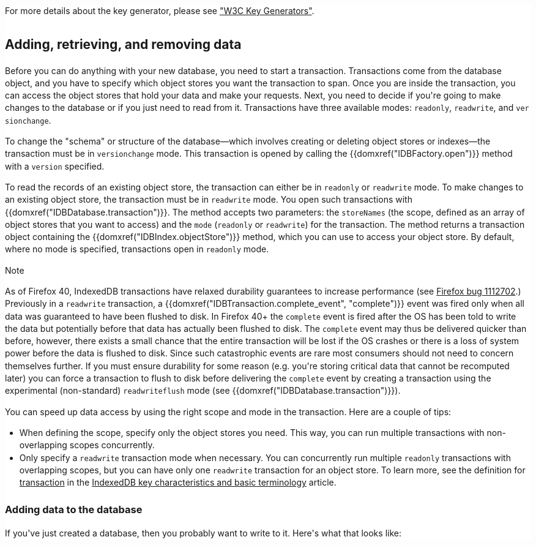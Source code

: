 For more details about the key generator, please see ["W3C Key Generators"](https://www.w3.org/TR/IndexedDB/#key-generator-concept).

## Adding, retrieving, and removing data

Before you can do anything with your new database, you need to start a transaction. Transactions come from the database object, and you have to specify which object stores you want the transaction to span. Once you are inside the transaction, you can access the object stores that hold your data and make your requests. Next, you need to decide if you're going to make changes to the database or if you just need to read from it. Transactions have three available modes: `readonly`, `readwrite`, and `versionchange`.

To change the "schema" or structure of the database—which involves creating or deleting object stores or indexes—the transaction must be in `versionchange` mode. This transaction is opened by calling the {{domxref("IDBFactory.open")}} method with a `version` specified.

To read the records of an existing object store, the transaction can either be in `readonly` or `readwrite` mode. To make changes to an existing object store, the transaction must be in `readwrite` mode. You open such transactions with {{domxref("IDBDatabase.transaction")}}. The method accepts two parameters: the `storeNames` (the scope, defined as an array of object stores that you want to access) and the `mode` (`readonly` or `readwrite`) for the transaction. The method returns a transaction object containing the {{domxref("IDBIndex.objectStore")}} method, which you can use to access your object store. By default, where no mode is specified, transactions open in `readonly` mode.

> [!NOTE]
> As of Firefox 40, IndexedDB transactions have relaxed durability guarantees to increase performance (see [Firefox bug 1112702](https://bugzil.la/1112702).) Previously in a `readwrite` transaction, a {{domxref("IDBTransaction.complete_event", "complete")}} event was fired only when all data was guaranteed to have been flushed to disk. In Firefox 40+ the `complete` event is fired after the OS has been told to write the data but potentially before that data has actually been flushed to disk. The `complete` event may thus be delivered quicker than before, however, there exists a small chance that the entire transaction will be lost if the OS crashes or there is a loss of system power before the data is flushed to disk. Since such catastrophic events are rare most consumers should not need to concern themselves further. If you must ensure durability for some reason (e.g. you're storing critical data that cannot be recomputed later) you can force a transaction to flush to disk before delivering the `complete` event by creating a transaction using the experimental (non-standard) `readwriteflush` mode (see {{domxref("IDBDatabase.transaction")}}).

You can speed up data access by using the right scope and mode in the transaction. Here are a couple of tips:

- When defining the scope, specify only the object stores you need. This way, you can run multiple transactions with non-overlapping scopes concurrently.
- Only specify a `readwrite` transaction mode when necessary. You can concurrently run multiple `readonly` transactions with overlapping scopes, but you can have only one `readwrite` transaction for an object store. To learn more, see the definition for [transaction](/en-US/docs/Web/API/IndexedDB_API/Basic_Terminology#transaction) in the [IndexedDB key characteristics and basic terminology](/en-US/docs/Web/API/IndexedDB_API/Basic_Terminology) article.

### Adding data to the database

If you've just created a database, then you probably want to write to it. Here's what that looks like:
